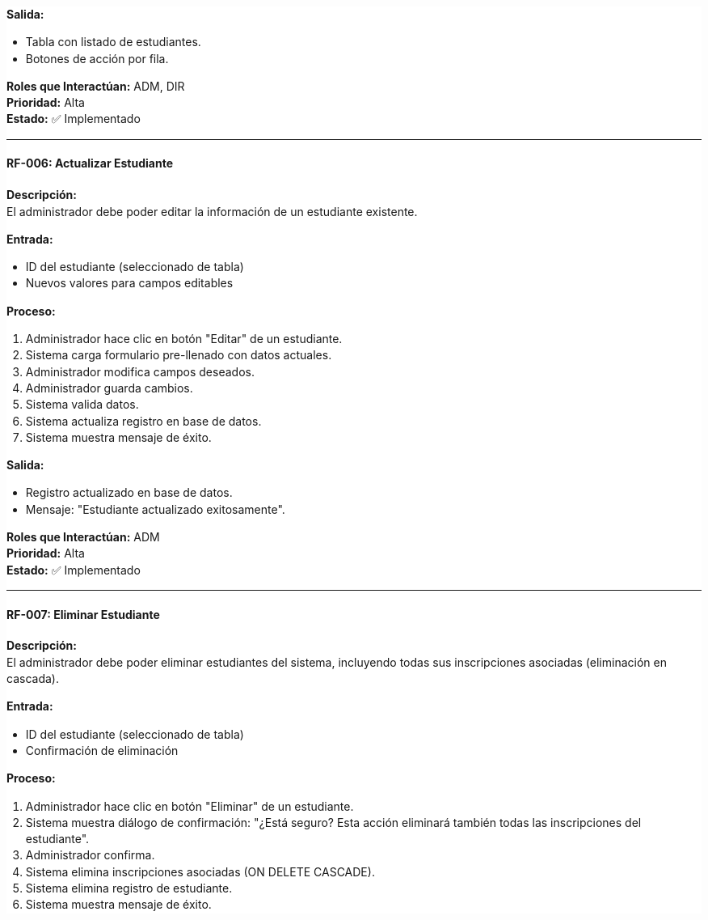 **Salida:**
- Tabla con listado de estudiantes.
- Botones de acción por fila.

**Roles que Interactúan:** ADM, DIR  
**Prioridad:** Alta  
**Estado:** ✅ Implementado

---

#### RF-006: Actualizar Estudiante

**Descripción:**  
El administrador debe poder editar la información de un estudiante existente.

**Entrada:**
- ID del estudiante (seleccionado de tabla)
- Nuevos valores para campos editables

**Proceso:**
1. Administrador hace clic en botón "Editar" de un estudiante.
2. Sistema carga formulario pre-llenado con datos actuales.
3. Administrador modifica campos deseados.
4. Administrador guarda cambios.
5. Sistema valida datos.
6. Sistema actualiza registro en base de datos.
7. Sistema muestra mensaje de éxito.

**Salida:**
- Registro actualizado en base de datos.
- Mensaje: "Estudiante actualizado exitosamente".

**Roles que Interactúan:** ADM  
**Prioridad:** Alta  
**Estado:** ✅ Implementado

---

#### RF-007: Eliminar Estudiante

**Descripción:**  
El administrador debe poder eliminar estudiantes del sistema, incluyendo todas sus inscripciones asociadas (eliminación en cascada).

**Entrada:**
- ID del estudiante (seleccionado de tabla)
- Confirmación de eliminación

**Proceso:**
1. Administrador hace clic en botón "Eliminar" de un estudiante.
2. Sistema muestra diálogo de confirmación: "¿Está seguro? Esta acción eliminará también todas las inscripciones del estudiante".
3. Administrador confirma.
4. Sistema elimina inscripciones asociadas (ON DELETE CASCADE).
5. Sistema elimina registro de estudiante.
6. Sistema muestra mensaje de éxito.
